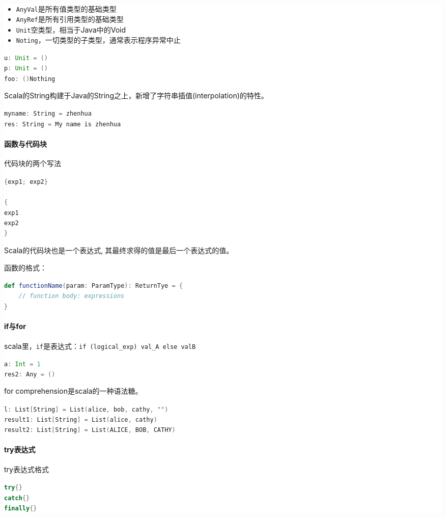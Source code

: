 * `AnyVal`是所有值类型的基础类型
* `AnyRef`是所有引用类型的基础类型
* `Unit`空类型，相当于Java中的Void
* `Noting`，一切类型的子类型，通常表示程序异常中止
```scala
u: Unit = ()
p: Unit = ()
foo: ()Nothing
```

Scala的String构建于Java的String之上，新增了字符串插值(interpolation)的特性。
```scala
myname: String = zhenhua
res: String = My name is zhenhua
```

#### 函数与代码块

代码块的两个写法

```scala
{exp1; exp2}

{
exp1
exp2
}
```

Scala的代码块也是一个表达式, 其最终求得的值是最后一个表达式的值。

函数的格式：
```scala
def functionName(param: ParamType): ReturnTye = {
    // function body: expressions
}
```
#### if与for

scala里，`if`是表达式：`if (logical_exp) val_A else valB`
```scala
a: Int = 1
res2: Any = ()
```

for comprehension是scala的一种语法糖。
```scala
l: List[String] = List(alice, bob, cathy, "")
result1: List[String] = List(alice, cathy)
result2: List[String] = List(ALICE, BOB, CATHY)
```

#### try表达式

try表达式格式

```scala
try{}
catch{}
finally{}
```
